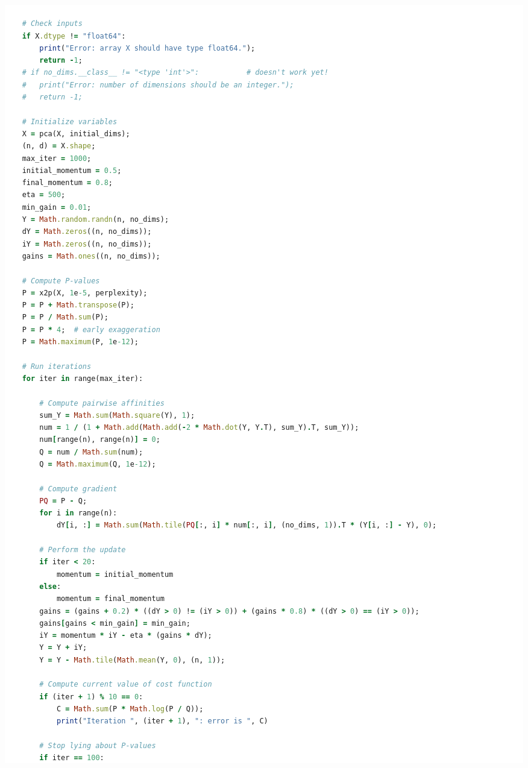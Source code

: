 ```ruby

    # Check inputs
    if X.dtype != "float64":
        print("Error: array X should have type float64.");
        return -1;
    # if no_dims.__class__ != "<type 'int'>":			# doesn't work yet!
    #	print("Error: number of dimensions should be an integer.");
    #	return -1;

    # Initialize variables
    X = pca(X, initial_dims);
    (n, d) = X.shape;
    max_iter = 1000;
    initial_momentum = 0.5;
    final_momentum = 0.8;
    eta = 500;
    min_gain = 0.01;
    Y = Math.random.randn(n, no_dims);
    dY = Math.zeros((n, no_dims));
    iY = Math.zeros((n, no_dims));
    gains = Math.ones((n, no_dims));

    # Compute P-values
    P = x2p(X, 1e-5, perplexity);
    P = P + Math.transpose(P);
    P = P / Math.sum(P);
    P = P * 4;  # early exaggeration
    P = Math.maximum(P, 1e-12);

    # Run iterations
    for iter in range(max_iter):

        # Compute pairwise affinities
        sum_Y = Math.sum(Math.square(Y), 1);
        num = 1 / (1 + Math.add(Math.add(-2 * Math.dot(Y, Y.T), sum_Y).T, sum_Y));
        num[range(n), range(n)] = 0;
        Q = num / Math.sum(num);
        Q = Math.maximum(Q, 1e-12);

        # Compute gradient
        PQ = P - Q;
        for i in range(n):
            dY[i, :] = Math.sum(Math.tile(PQ[:, i] * num[:, i], (no_dims, 1)).T * (Y[i, :] - Y), 0);

        # Perform the update
        if iter < 20:
            momentum = initial_momentum
        else:
            momentum = final_momentum
        gains = (gains + 0.2) * ((dY > 0) != (iY > 0)) + (gains * 0.8) * ((dY > 0) == (iY > 0));
        gains[gains < min_gain] = min_gain;
        iY = momentum * iY - eta * (gains * dY);
        Y = Y + iY;
        Y = Y - Math.tile(Math.mean(Y, 0), (n, 1));

        # Compute current value of cost function
        if (iter + 1) % 10 == 0:
            C = Math.sum(P * Math.log(P / Q));
            print("Iteration ", (iter + 1), ": error is ", C)

        # Stop lying about P-values
        if iter == 100:
```